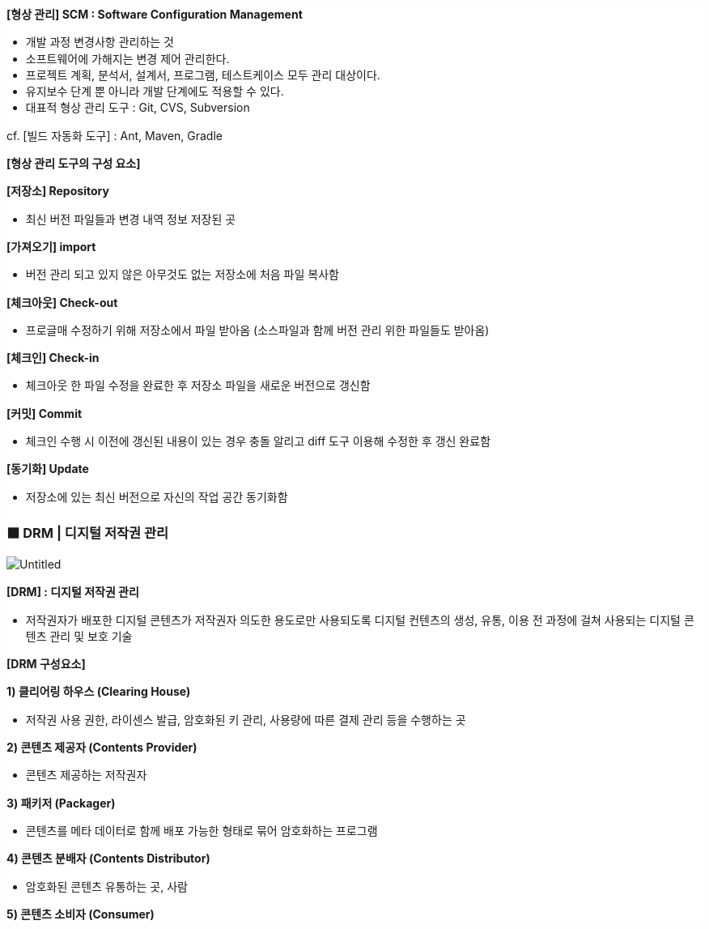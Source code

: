 **[형상 관리] SCM : Software Configuration Management**

- 개발 과정  변경사항 관리하는 것
- 소프트웨어에 가해지는 변경 제어 관리한다.
- 프로젝트 계획, 분석서, 설계서, 프로그램, 테스트케이스 모두 관리 대상이다.
- 유지보수 단계 뿐 아니라 개발 단계에도 적용할 수 있다.
- 대표적 형상 관리 도구 : Git, CVS, Subversion

cf. [빌드 자동화 도구] : Ant, Maven, Gradle

**[형상 관리 도구의 구성 요소]**

**[저장소] Repository**

- 최신 버전 파일들과 변경 내역 정보 저장된 곳

**[가져오기] import**

- 버전 관리 되고 있지 않은 아무것도 없는 저장소에 처음 파일 복사함

**[체크아웃]  Check-out**

- 프로글매 수정하기 위해 저장소에서 파일 받아옴 (소스파일과 함께 버전 관리 위한 파일들도 받아옴)

**[체크인] Check-in**

- 체크아웃 한 파일 수정을 완료한 후 저장소 파일을 새로운 버전으로 갱신함

**[커밋] Commit**

- 체크인 수행 시 이전에 갱신된 내용이 있는 경우 충돌 알리고 diff 도구 이용해 수정한 후 갱신 완료함

**[동기화] Update**

- 저장소에 있는 최신 버전으로 자신의 작업 공간 동기화함

### **⬛ DRM | 디지털 저작권 관리**

![Untitled](https://prod-files-secure.s3.us-west-2.amazonaws.com/e2aaace0-24ef-4ae8-bed4-d8cb2e34acd9/e3febfe3-cedb-418b-9816-77a88e4bc808/Untitled.png)

**[DRM] : 디지털 저작권 관리**

- 저작권자가 배포한 디지털 콘텐츠가 저작권자 의도한 용도로만 사용되도록 디지털 컨텐츠의 생성, 유통, 이용 전 과정에 걸쳐 사용되는 디지털 콘텐츠 관리 및 보호 기술

**[DRM 구성요소]**

**1) 클리어링 하우스 (Clearing House)**

- 저작권 사용 권한, 라이센스 발급, 암호화된 키 관리, 사용량에 따른 결제 관리 등을 수행하는 곳

**2) 콘텐츠 제공자 (Contents Provider)**

- 콘텐츠 제공하는 저작권자

**3) 패키저 (Packager)** 

- 콘텐츠를 메타 데이터로 함께 배포 가능한 형태로 묶어 암호화하는 프로그램

**4) 콘텐츠 분배자 (Contents Distributor)**

- 암호화된 콘텐츠 유통하는 곳, 사람

**5) 콘텐츠 소비자 (Consumer)**
